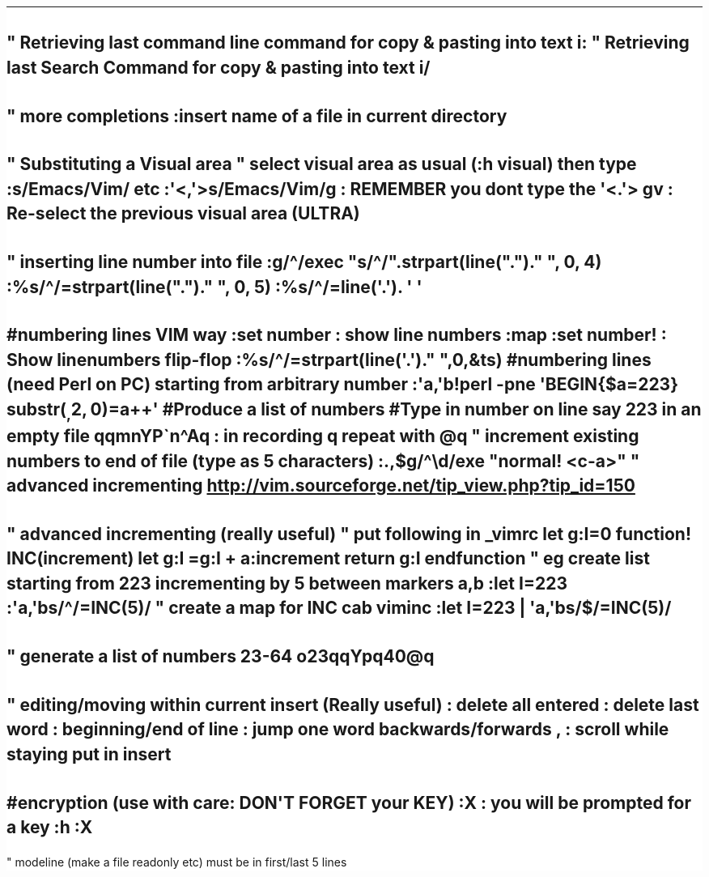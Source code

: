 ----------------------------------------
" Retrieving last command line command for copy & pasting into text
i<c-r>:
" Retrieving last Search Command for copy & pasting into text
i<c-r>/
----------------------------------------
" more completions
<C-X><C-F>                        :insert name of a file in current directory
----------------------------------------
" Substituting a Visual area
" select visual area as usual (:h visual) then type :s/Emacs/Vim/ etc
:'<,'>s/Emacs/Vim/g               : REMEMBER you dont type the '<.'>
gv                                : Re-select the previous visual area (ULTRA)
----------------------------------------
" inserting line number into file
:g/^/exec "s/^/".strpart(line(".")."    ", 0, 4)
:%s/^/\=strpart(line(".")."     ", 0, 5)
:%s/^/\=line('.'). ' '
----------------------------------------
#numbering lines VIM way
:set number                       : show line numbers
:map <F12> :set number!<CR>       : Show linenumbers flip-flop
:%s/^/\=strpart(line('.')."        ",0,&ts)
#numbering lines (need Perl on PC) starting from arbitrary number
:'a,'b!perl -pne 'BEGIN{$a=223} substr($_,2,0)=$a++'
#Produce a list of numbers
#Type in number on line say 223 in an empty file
qqmnYP`n^Aq                       : in recording q repeat with @q
" increment existing numbers to end of file (type <c-a> as 5 characters)
:.,$g/^\d/exe "normal! \<c-a>"
" advanced incrementing
http://vim.sourceforge.net/tip_view.php?tip_id=150
----------------------------------------
" advanced incrementing (really useful)
" put following in _vimrc
let g:I=0
function! INC(increment)
let g:I =g:I + a:increment
return g:I
endfunction
" eg create list starting from 223 incrementing by 5 between markers a,b
:let I=223
:'a,'bs/^/\=INC(5)/
" create a map for INC
cab viminc :let I=223 \| 'a,'bs/$/\=INC(5)/
----------------------------------------
" generate a list of numbers  23-64
o23<ESC>qqYp<C-A>q40@q
----------------------------------------
" editing/moving within current insert (Really useful)
<C-U>                             : delete all entered
<C-W>                             : delete last word
<HOME><END>                       : beginning/end of line
<C-LEFTARROW><C-RIGHTARROW>       : jump one word backwards/forwards
<C-X><C-E>,<C-X><C-Y>             : scroll while staying put in insert
----------------------------------------
#encryption (use with care: DON'T FORGET your KEY)
:X                                : you will be prompted for a key
:h :X
----------------------------------------
" modeline (make a file readonly etc) must be in first/last 5 lines